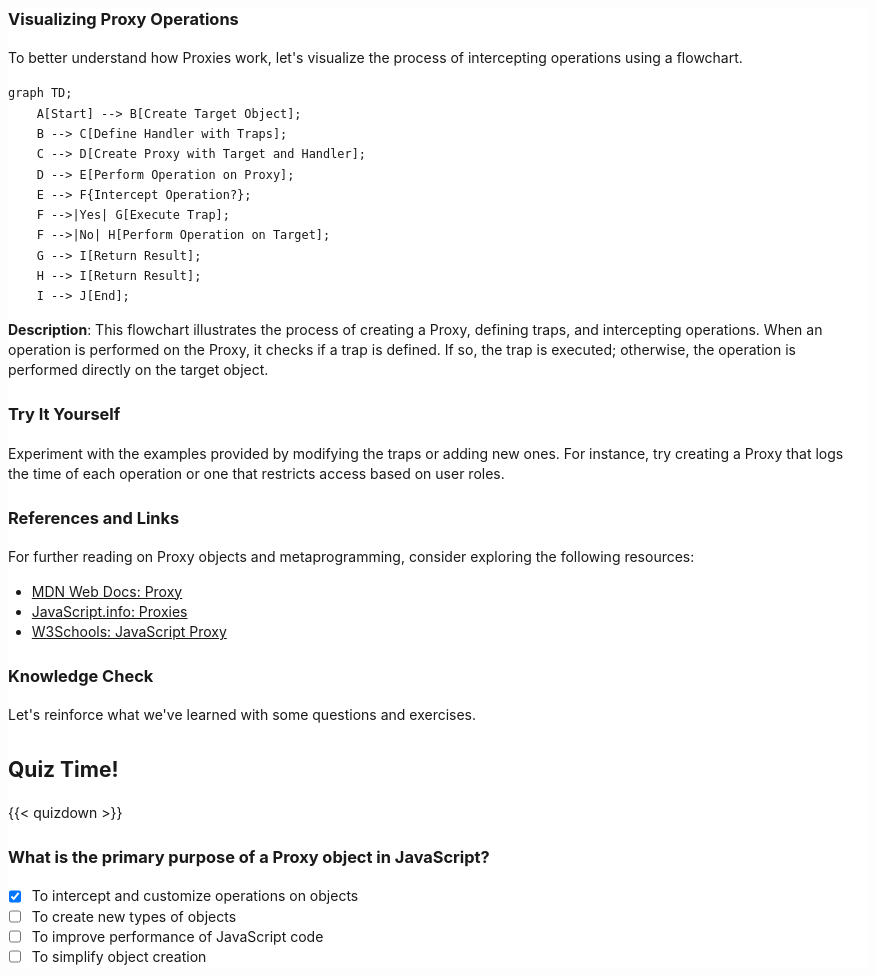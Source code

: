 ### Visualizing Proxy Operations

To better understand how Proxies work, let's visualize the process of intercepting operations using a flowchart.

```mermaid
graph TD;
    A[Start] --> B[Create Target Object];
    B --> C[Define Handler with Traps];
    C --> D[Create Proxy with Target and Handler];
    D --> E[Perform Operation on Proxy];
    E --> F{Intercept Operation?};
    F -->|Yes| G[Execute Trap];
    F -->|No| H[Perform Operation on Target];
    G --> I[Return Result];
    H --> I[Return Result];
    I --> J[End];
```

**Description**: This flowchart illustrates the process of creating a Proxy, defining traps, and intercepting operations. When an operation is performed on the Proxy, it checks if a trap is defined. If so, the trap is executed; otherwise, the operation is performed directly on the target object.

### Try It Yourself

Experiment with the examples provided by modifying the traps or adding new ones. For instance, try creating a Proxy that logs the time of each operation or one that restricts access based on user roles.

### References and Links

For further reading on Proxy objects and metaprogramming, consider exploring the following resources:

- [MDN Web Docs: Proxy](https://developer.mozilla.org/en-US/docs/Web/JavaScript/Reference/Global_Objects/Proxy)
- [JavaScript.info: Proxies](https://javascript.info/proxy)
- [W3Schools: JavaScript Proxy](https://www.w3schools.com/js/js_proxy.asp)

### Knowledge Check

Let's reinforce what we've learned with some questions and exercises.

## Quiz Time!

{{< quizdown >}}

### What is the primary purpose of a Proxy object in JavaScript?

- [x] To intercept and customize operations on objects
- [ ] To create new types of objects
- [ ] To improve performance of JavaScript code
- [ ] To simplify object creation
